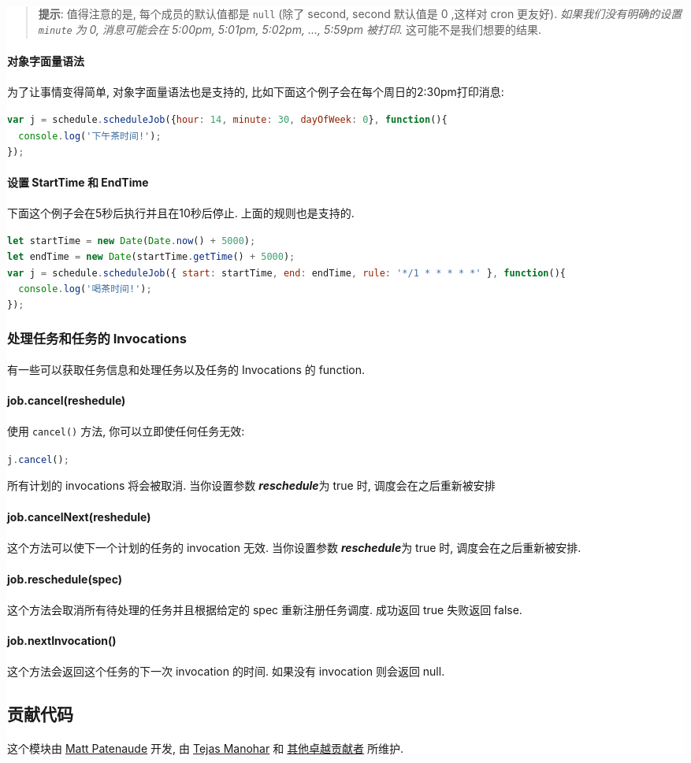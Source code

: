 > **提示**: 值得注意的是, 每个成员的默认值都是 `null` 
>  (除了 second, second 默认值是 0 ,这样对 cron 更友好). *如果我们没有明确的设置 `minute` 为 0, 消息可能会在
> 5:00pm, 5:01pm, 5:02pm, ..., 5:59pm 被打印.* 这可能不是我们想要的结果.

#### 对象字面量语法

为了让事情变得简单, 对象字面量语法也是支持的, 比如下面这个例子会在每个周日的2:30pm打印消息:

```js
var j = schedule.scheduleJob({hour: 14, minute: 30, dayOfWeek: 0}, function(){
  console.log('下午茶时间!');
});
```

#### 设置 StartTime 和 EndTime

下面这个例子会在5秒后执行并且在10秒后停止.
上面的规则也是支持的.

```js
let startTime = new Date(Date.now() + 5000);
let endTime = new Date(startTime.getTime() + 5000);
var j = schedule.scheduleJob({ start: startTime, end: endTime, rule: '*/1 * * * * *' }, function(){
  console.log('喝茶时间!');
});
```

### 处理任务和任务的 Invocations

有一些可以获取任务信息和处理任务以及任务的 Invocations 的 function.


#### job.cancel(reshedule)
使用 `cancel()` 方法, 你可以立即使任何任务无效:

```js
j.cancel();
```
所有计划的 invocations 将会被取消. 当你设置参数 ***reschedule***为 true 时, 调度会在之后重新被安排

#### job.cancelNext(reshedule)
这个方法可以使下一个计划的任务的 invocation 无效.
当你设置参数 ***reschedule***为 true 时, 调度会在之后重新被安排.

#### job.reschedule(spec)
这个方法会取消所有待处理的任务并且根据给定的 spec 重新注册任务调度.
成功返回 true 失败返回 false.

#### job.nextInvocation()
这个方法会返回这个任务的下一次 invocation 的时间. 如果没有 invocation 则会返回 null.

## 贡献代码

这个模块由 [Matt Patenaude] 开发, 由
[Tejas Manohar] 和 [其他卓越贡献者] 所维护.


[cron]: http://unixhelp.ed.ac.uk/CGI/man-cgi?crontab+5
[贡献代码]: https://github.com/node-schedule/node-schedule/blob/master/CONTRIBUTING.md
[Matt Patenaude]: https://github.com/mattpat
[Tejas Manohar]: http://tejas.io
[license]: https://github.com/node-schedule/node-schedule/blob/master/LICENSE
[Tejas Manohar]: https://github.com/tejasmanohar
[其他卓越贡献者]: https://github.com/node-schedule/node-schedule/graphs/contributors
[cron-parser]: https://github.com/harrisiirak/cron-parser